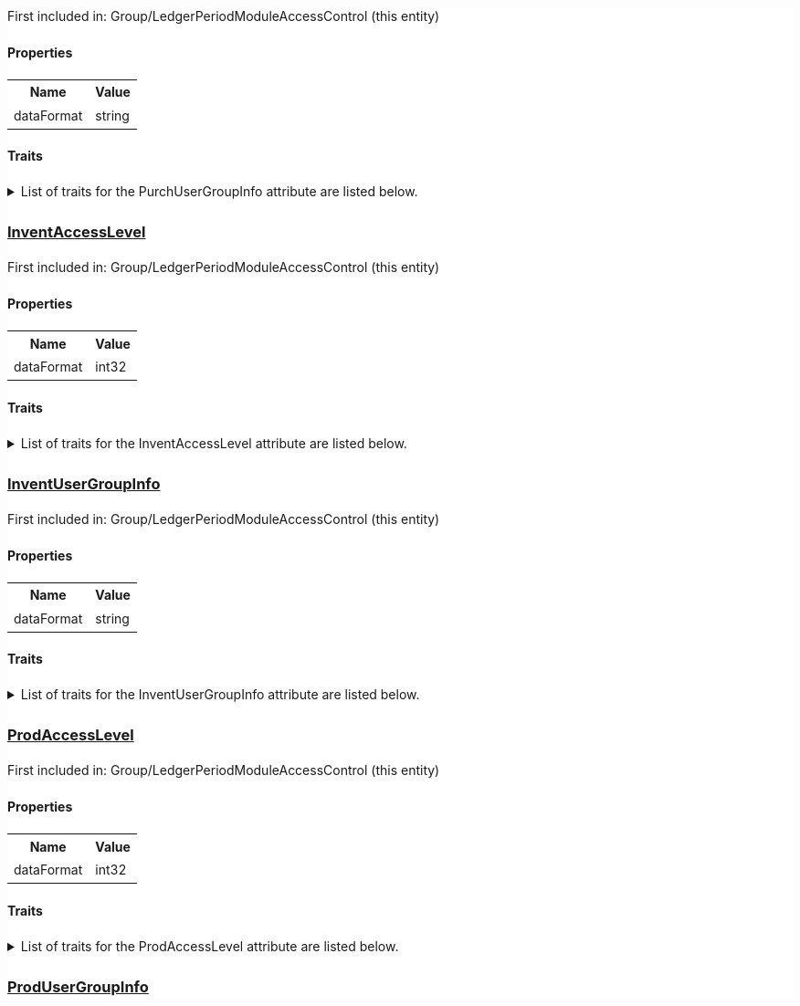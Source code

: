 First included in: Group/LedgerPeriodModuleAccessControl (this entity)  

#### Properties

<table><tr><th>Name</th><th>Value</th></tr><tr><td>dataFormat</td><td>string</td></tr></table>

#### Traits

<details><summary>List of traits for the PurchUserGroupInfo attribute are listed below.</summary></details>

### <a href=#InventAccessLevel name="InventAccessLevel">InventAccessLevel</a>

First included in: Group/LedgerPeriodModuleAccessControl (this entity)  

#### Properties

<table><tr><th>Name</th><th>Value</th></tr><tr><td>dataFormat</td><td>int32</td></tr></table>

#### Traits

<details><summary>List of traits for the InventAccessLevel attribute are listed below.</summary></details>

### <a href=#InventUserGroupInfo name="InventUserGroupInfo">InventUserGroupInfo</a>

First included in: Group/LedgerPeriodModuleAccessControl (this entity)  

#### Properties

<table><tr><th>Name</th><th>Value</th></tr><tr><td>dataFormat</td><td>string</td></tr></table>

#### Traits

<details><summary>List of traits for the InventUserGroupInfo attribute are listed below.</summary></details>

### <a href=#ProdAccessLevel name="ProdAccessLevel">ProdAccessLevel</a>

First included in: Group/LedgerPeriodModuleAccessControl (this entity)  

#### Properties

<table><tr><th>Name</th><th>Value</th></tr><tr><td>dataFormat</td><td>int32</td></tr></table>

#### Traits

<details><summary>List of traits for the ProdAccessLevel attribute are listed below.</summary></details>

### <a href=#ProdUserGroupInfo name="ProdUserGroupInfo">ProdUserGroupInfo</a>
